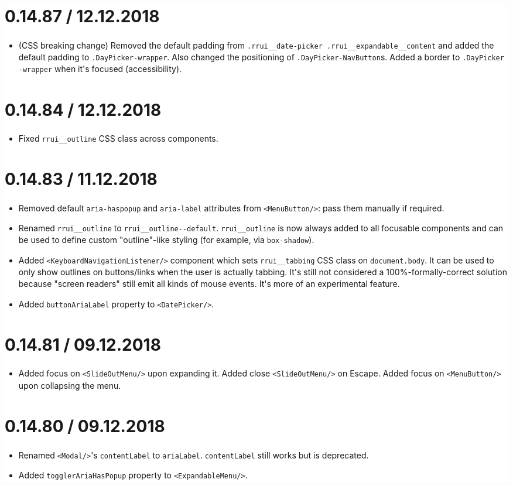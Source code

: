 




























0.14.87 / 12.12.2018
====================

  * (CSS breaking change) Removed the default padding from `.rrui__date-picker .rrui__expandable__content` and added the default padding to `.DayPicker-wrapper`. Also changed the positioning of `.DayPicker-NavButton`s. Added a border to `.DayPicker-wrapper` when it's focused (accessibility).

0.14.84 / 12.12.2018
====================

  * Fixed `rrui__outline` CSS class across components.

0.14.83 / 11.12.2018
====================

  * Removed default `aria-haspopup` and `aria-label` attributes from `<MenuButton/>`: pass them manually if required.

  * Renamed `rrui__outline` to `rrui__outline--default`. `rrui__outline` is now always added to all focusable components and can be used to define custom "outline"-like styling (for example, via `box-shadow`).

  * Added `<KeyboardNavigationListener/>` component which sets `rrui__tabbing` CSS class on `document.body`. It can be used to only show outlines on buttons/links when the user is actually tabbing. It's still not considered a 100%-formally-correct solution because "screen readers" still emit all kinds of mouse events. It's more of an experimental feature.

  * Added `buttonAriaLabel` property to `<DatePicker/>`.

0.14.81 / 09.12.2018
====================

  * Added focus on `<SlideOutMenu/>` upon expanding it. Added close `<SlideOutMenu/>` on Escape. Added focus on `<MenuButton/>` upon collapsing the menu.

0.14.80 / 09.12.2018
====================

  * Renamed `<Modal/>`'s `contentLabel` to `ariaLabel`. `contentLabel` still works but is deprecated.

  * Added `togglerAriaHasPopup` property to `<ExpandableMenu/>`.
